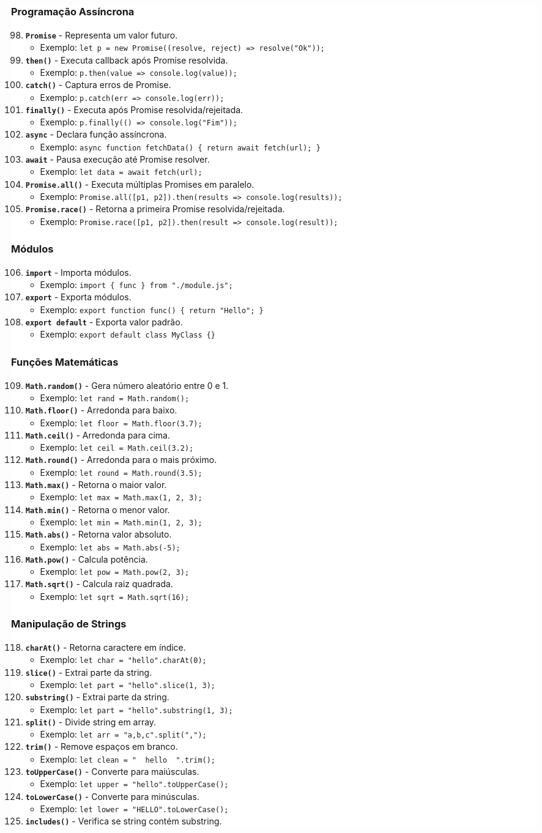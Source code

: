 ### Programação Assíncrona
98. **`Promise`** - Representa um valor futuro.  
    - Exemplo: `let p = new Promise((resolve, reject) => resolve("Ok"));`
99. **`then()`** - Executa callback após Promise resolvida.  
    - Exemplo: `p.then(value => console.log(value));`
100. **`catch()`** - Captura erros de Promise.  
     - Exemplo: `p.catch(err => console.log(err));`
101. **`finally()`** - Executa após Promise resolvida/rejeitada.  
     - Exemplo: `p.finally(() => console.log("Fim"));`
102. **`async`** - Declara função assíncrona.  
     - Exemplo: `async function fetchData() { return await fetch(url); }`
103. **`await`** - Pausa execução até Promise resolver.  
     - Exemplo: `let data = await fetch(url);`
104. **`Promise.all()`** - Executa múltiplas Promises em paralelo.  
     - Exemplo: `Promise.all([p1, p2]).then(results => console.log(results));`
105. **`Promise.race()`** - Retorna a primeira Promise resolvida/rejeitada.  
     - Exemplo: `Promise.race([p1, p2]).then(result => console.log(result));`

### Módulos
106. **`import`** - Importa módulos.  
     - Exemplo: `import { func } from "./module.js";`
107. **`export`** - Exporta módulos.  
     - Exemplo: `export function func() { return "Hello"; }`
108. **`export default`** - Exporta valor padrão.  
     - Exemplo: `export default class MyClass {}`

### Funções Matemáticas
109. **`Math.random()`** - Gera número aleatório entre 0 e 1.  
     - Exemplo: `let rand = Math.random();`
110. **`Math.floor()`** - Arredonda para baixo.  
     - Exemplo: `let floor = Math.floor(3.7);`
111. **`Math.ceil()`** - Arredonda para cima.  
     - Exemplo: `let ceil = Math.ceil(3.2);`
112. **`Math.round()`** - Arredonda para o mais próximo.  
     - Exemplo: `let round = Math.round(3.5);`
113. **`Math.max()`** - Retorna o maior valor.  
     - Exemplo: `let max = Math.max(1, 2, 3);`
114. **`Math.min()`** - Retorna o menor valor.  
     - Exemplo: `let min = Math.min(1, 2, 3);`
115. **`Math.abs()`** - Retorna valor absoluto.  
     - Exemplo: `let abs = Math.abs(-5);`
116. **`Math.pow()`** - Calcula potência.  
     - Exemplo: `let pow = Math.pow(2, 3);`
117. **`Math.sqrt()`** - Calcula raiz quadrada.  
     - Exemplo: `let sqrt = Math.sqrt(16);`

### Manipulação de Strings
118. **`charAt()`** - Retorna caractere em índice.  
     - Exemplo: `let char = "hello".charAt(0);`
119. **`slice()`** - Extrai parte da string.  
     - Exemplo: `let part = "hello".slice(1, 3);`
120. **`substring()`** - Extrai parte da string.  
     - Exemplo: `let part = "hello".substring(1, 3);`
121. **`split()`** - Divide string em array.  
     - Exemplo: `let arr = "a,b,c".split(",");`
122. **`trim()`** - Remove espaços em branco.  
     - Exemplo: `let clean = "  hello  ".trim();`
123. **`toUpperCase()`** - Converte para maiúsculas.  
     - Exemplo: `let upper = "hello".toUpperCase();`
124. **`toLowerCase()`** - Converte para minúsculas.  
     - Exemplo: `let lower = "HELLO".toLowerCase();`
125. **`includes()`** - Verifica se string contém substring.  